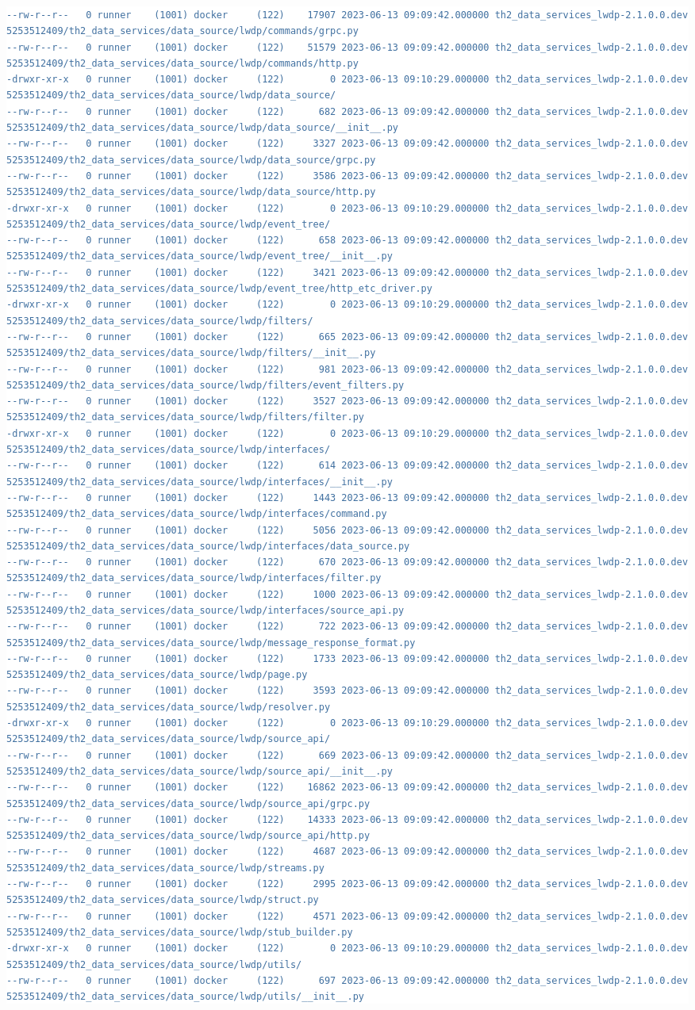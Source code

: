 ```diff
--rw-r--r--   0 runner    (1001) docker     (122)    17907 2023-06-13 09:09:42.000000 th2_data_services_lwdp-2.1.0.0.dev5253512409/th2_data_services/data_source/lwdp/commands/grpc.py
--rw-r--r--   0 runner    (1001) docker     (122)    51579 2023-06-13 09:09:42.000000 th2_data_services_lwdp-2.1.0.0.dev5253512409/th2_data_services/data_source/lwdp/commands/http.py
-drwxr-xr-x   0 runner    (1001) docker     (122)        0 2023-06-13 09:10:29.000000 th2_data_services_lwdp-2.1.0.0.dev5253512409/th2_data_services/data_source/lwdp/data_source/
--rw-r--r--   0 runner    (1001) docker     (122)      682 2023-06-13 09:09:42.000000 th2_data_services_lwdp-2.1.0.0.dev5253512409/th2_data_services/data_source/lwdp/data_source/__init__.py
--rw-r--r--   0 runner    (1001) docker     (122)     3327 2023-06-13 09:09:42.000000 th2_data_services_lwdp-2.1.0.0.dev5253512409/th2_data_services/data_source/lwdp/data_source/grpc.py
--rw-r--r--   0 runner    (1001) docker     (122)     3586 2023-06-13 09:09:42.000000 th2_data_services_lwdp-2.1.0.0.dev5253512409/th2_data_services/data_source/lwdp/data_source/http.py
-drwxr-xr-x   0 runner    (1001) docker     (122)        0 2023-06-13 09:10:29.000000 th2_data_services_lwdp-2.1.0.0.dev5253512409/th2_data_services/data_source/lwdp/event_tree/
--rw-r--r--   0 runner    (1001) docker     (122)      658 2023-06-13 09:09:42.000000 th2_data_services_lwdp-2.1.0.0.dev5253512409/th2_data_services/data_source/lwdp/event_tree/__init__.py
--rw-r--r--   0 runner    (1001) docker     (122)     3421 2023-06-13 09:09:42.000000 th2_data_services_lwdp-2.1.0.0.dev5253512409/th2_data_services/data_source/lwdp/event_tree/http_etc_driver.py
-drwxr-xr-x   0 runner    (1001) docker     (122)        0 2023-06-13 09:10:29.000000 th2_data_services_lwdp-2.1.0.0.dev5253512409/th2_data_services/data_source/lwdp/filters/
--rw-r--r--   0 runner    (1001) docker     (122)      665 2023-06-13 09:09:42.000000 th2_data_services_lwdp-2.1.0.0.dev5253512409/th2_data_services/data_source/lwdp/filters/__init__.py
--rw-r--r--   0 runner    (1001) docker     (122)      981 2023-06-13 09:09:42.000000 th2_data_services_lwdp-2.1.0.0.dev5253512409/th2_data_services/data_source/lwdp/filters/event_filters.py
--rw-r--r--   0 runner    (1001) docker     (122)     3527 2023-06-13 09:09:42.000000 th2_data_services_lwdp-2.1.0.0.dev5253512409/th2_data_services/data_source/lwdp/filters/filter.py
-drwxr-xr-x   0 runner    (1001) docker     (122)        0 2023-06-13 09:10:29.000000 th2_data_services_lwdp-2.1.0.0.dev5253512409/th2_data_services/data_source/lwdp/interfaces/
--rw-r--r--   0 runner    (1001) docker     (122)      614 2023-06-13 09:09:42.000000 th2_data_services_lwdp-2.1.0.0.dev5253512409/th2_data_services/data_source/lwdp/interfaces/__init__.py
--rw-r--r--   0 runner    (1001) docker     (122)     1443 2023-06-13 09:09:42.000000 th2_data_services_lwdp-2.1.0.0.dev5253512409/th2_data_services/data_source/lwdp/interfaces/command.py
--rw-r--r--   0 runner    (1001) docker     (122)     5056 2023-06-13 09:09:42.000000 th2_data_services_lwdp-2.1.0.0.dev5253512409/th2_data_services/data_source/lwdp/interfaces/data_source.py
--rw-r--r--   0 runner    (1001) docker     (122)      670 2023-06-13 09:09:42.000000 th2_data_services_lwdp-2.1.0.0.dev5253512409/th2_data_services/data_source/lwdp/interfaces/filter.py
--rw-r--r--   0 runner    (1001) docker     (122)     1000 2023-06-13 09:09:42.000000 th2_data_services_lwdp-2.1.0.0.dev5253512409/th2_data_services/data_source/lwdp/interfaces/source_api.py
--rw-r--r--   0 runner    (1001) docker     (122)      722 2023-06-13 09:09:42.000000 th2_data_services_lwdp-2.1.0.0.dev5253512409/th2_data_services/data_source/lwdp/message_response_format.py
--rw-r--r--   0 runner    (1001) docker     (122)     1733 2023-06-13 09:09:42.000000 th2_data_services_lwdp-2.1.0.0.dev5253512409/th2_data_services/data_source/lwdp/page.py
--rw-r--r--   0 runner    (1001) docker     (122)     3593 2023-06-13 09:09:42.000000 th2_data_services_lwdp-2.1.0.0.dev5253512409/th2_data_services/data_source/lwdp/resolver.py
-drwxr-xr-x   0 runner    (1001) docker     (122)        0 2023-06-13 09:10:29.000000 th2_data_services_lwdp-2.1.0.0.dev5253512409/th2_data_services/data_source/lwdp/source_api/
--rw-r--r--   0 runner    (1001) docker     (122)      669 2023-06-13 09:09:42.000000 th2_data_services_lwdp-2.1.0.0.dev5253512409/th2_data_services/data_source/lwdp/source_api/__init__.py
--rw-r--r--   0 runner    (1001) docker     (122)    16862 2023-06-13 09:09:42.000000 th2_data_services_lwdp-2.1.0.0.dev5253512409/th2_data_services/data_source/lwdp/source_api/grpc.py
--rw-r--r--   0 runner    (1001) docker     (122)    14333 2023-06-13 09:09:42.000000 th2_data_services_lwdp-2.1.0.0.dev5253512409/th2_data_services/data_source/lwdp/source_api/http.py
--rw-r--r--   0 runner    (1001) docker     (122)     4687 2023-06-13 09:09:42.000000 th2_data_services_lwdp-2.1.0.0.dev5253512409/th2_data_services/data_source/lwdp/streams.py
--rw-r--r--   0 runner    (1001) docker     (122)     2995 2023-06-13 09:09:42.000000 th2_data_services_lwdp-2.1.0.0.dev5253512409/th2_data_services/data_source/lwdp/struct.py
--rw-r--r--   0 runner    (1001) docker     (122)     4571 2023-06-13 09:09:42.000000 th2_data_services_lwdp-2.1.0.0.dev5253512409/th2_data_services/data_source/lwdp/stub_builder.py
-drwxr-xr-x   0 runner    (1001) docker     (122)        0 2023-06-13 09:10:29.000000 th2_data_services_lwdp-2.1.0.0.dev5253512409/th2_data_services/data_source/lwdp/utils/
--rw-r--r--   0 runner    (1001) docker     (122)      697 2023-06-13 09:09:42.000000 th2_data_services_lwdp-2.1.0.0.dev5253512409/th2_data_services/data_source/lwdp/utils/__init__.py
```